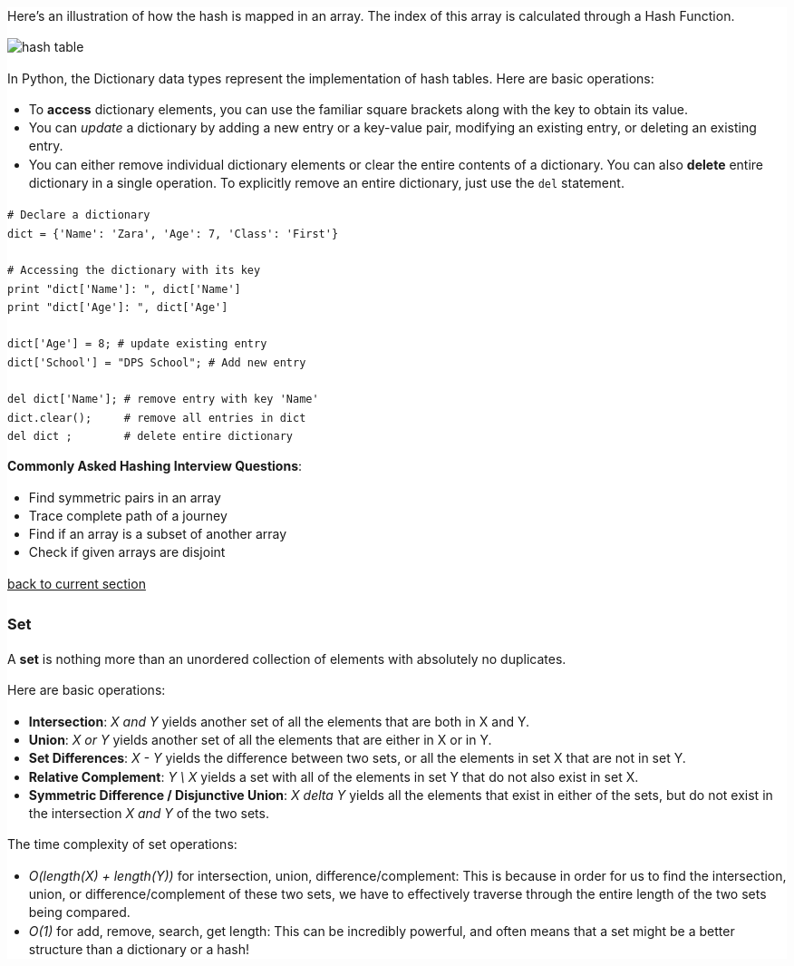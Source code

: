Here’s an illustration of how the hash is mapped in an array. The index of this array is calculated through a Hash Function.

![hash table](https://github.com/khanhnamle1994/technical-interview-prep/blob/master/assets/hash-table.png)

In Python, the Dictionary data types represent the implementation of hash tables. Here are basic operations:
* To **access** dictionary elements, you can use the familiar square brackets along with the key to obtain its value.
* You can *update* a dictionary by adding a new entry or a key-value pair, modifying an existing entry, or deleting an existing entry.
* You can either remove individual dictionary elements or clear the entire contents of a dictionary. You can also **delete** entire dictionary in a single operation. To explicitly remove an entire dictionary, just use the `del` statement.

```
# Declare a dictionary
dict = {'Name': 'Zara', 'Age': 7, 'Class': 'First'}

# Accessing the dictionary with its key
print "dict['Name']: ", dict['Name']
print "dict['Age']: ", dict['Age']

dict['Age'] = 8; # update existing entry
dict['School'] = "DPS School"; # Add new entry

del dict['Name']; # remove entry with key 'Name'
dict.clear();     # remove all entries in dict
del dict ;        # delete entire dictionary
```

**Commonly Asked Hashing Interview Questions**:
* Find symmetric pairs in an array
* Trace complete path of a journey
* Find if an array is a subset of another array
* Check if given arrays are disjoint

[back to current section](#data-structures)

### Set

A **set** is nothing more than an unordered collection of elements with absolutely no duplicates.

Here are basic operations:
- **Intersection**: *X and Y* yields another set of all the elements that are both in X and Y.
- **Union**: *X or Y* yields another set of all the elements that are either in X or in Y.
- **Set Differences**: *X - Y* yields the difference between two sets, or all the elements in set X that are not in set Y.
- **Relative Complement**: *Y \ X* yields a set with all of the elements in set Y that do not also exist in set X.
- **Symmetric Difference / Disjunctive Union**: *X delta Y* yields all the elements that exist in either of the sets, but do not exist in the intersection *X and Y* of the two sets.

The time complexity of set operations:
- *O(length(X) + length(Y))* for intersection, union, difference/complement: This is because in order for us to find the intersection, union, or difference/complement of these two sets, we have to effectively traverse through the entire length of the two sets being compared.
- *O(1)* for add, remove, search, get length: This can be incredibly powerful, and often means that a set might be a better structure than a dictionary or a hash!

